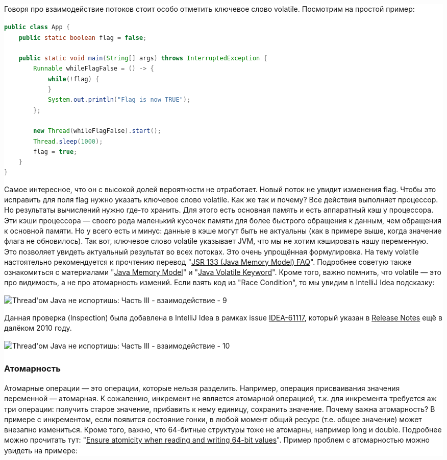 Говоря про взаимодействие потоков стоит особо отметить ключевое слово volatile. Посмотрим на простой пример:

```java
public class App {
    public static boolean flag = false;

    public static void main(String[] args) throws InterruptedException {
        Runnable whileFlagFalse = () -> {
            while(!flag) {
            }
            System.out.println("Flag is now TRUE");
        };

        new Thread(whileFlagFalse).start();
        Thread.sleep(1000);
        flag = true;
    }
}
```

Самое интересное, что он с высокой долей вероятности не отработает. Новый поток не увидит изменения flag. Чтобы это исправить для поля flag нужно указать ключевое слово volatile. Как же так и почему? Все действия выполняет процессор. Но результаты вычислений нужно где-то хранить. Для этого есть основная память и есть аппаратный кэш у процессора. Эти кэши процессора — своего рода маленький кусочек памяти для более быстрого обращения к данным, чем обращения к основной памяти. Но у всего есть и минус: данные в кэше могут быть не актуальны (как в примере выше, когда значение флага не обновилось). Так вот, ключевое слово volatile указывает JVM, что мы не хотим кэшировать нашу переменную. Это позволяет увидеть актуальный результат во всех потоках. Это очень упрощённая формулировка. На тему volatile настоятельно рекомендуется к прочтению перевод "[JSR 133 (Java Memory Model) FAQ](https://habr.com/company/golovachcourses/blog/221133/#10)". Подробнее советую также ознакомиться с материалами "[Java Memory Model](http://tutorials.jenkov.com/java-concurrency/java-memory-model.html)" и "[Java Volatile Keyword](http://tutorials.jenkov.com/java-concurrency/volatile.html)". Кроме того, важно помнить, что volatile — это про видимость, а не про атомарность измений. Если взять код из "Race Condition", то мы увидим в IntelliJ Idea подсказку:

![Thread'ом Java не испортишь: Часть III - взаимодействие - 9](https://user-images.githubusercontent.com/4215285/73753024-0477e980-4773-11ea-949f-8263dde73041.png)

Данная проверка (Inspection) была добавлена в IntelliJ Idea в рамках issue [IDEA-61117](https://youtrack.jetbrains.net/issue/IDEA-61117), который указан в [Release Notes](https://confluence.jetbrains.com/display/IDEADEV/IDEA+X+98.382+Release+Notes) ещё в далёком 2010 году.

![Thread'ом Java не испортишь: Часть III - взаимодействие - 10](https://user-images.githubusercontent.com/4215285/73752881-c1b61180-4772-11ea-893f-af80d2d50bde.png)

### Атомарность

Атомарные операции — это операции, которые нельзя разделить. Например, операция присваивания значения переменной — атомарная. К сожалению, инкремент не является атомарной операцией, т.к. для инкремента требуется аж три операции: получить старое значение, прибавить к нему единицу, сохранить значение. Почему важна атомарность? В примере с инкрементом, если появится состояние гонки, в любой момент общий ресурс (т.е. общее значение) может внезапно измениться. Кроме того, важно, что 64-битные структуры тоже не атомарны, например long и double. Подробнее можно прочитать тут: "[Ensure atomicity when reading and writing 64-bit values](https://wiki.sei.cmu.edu/confluence/display/java/VNA05-J.+Ensure+atomicity+when+reading+and+writing+64-bit+values)". Пример проблем с атомарностью можно увидеть на примере:
